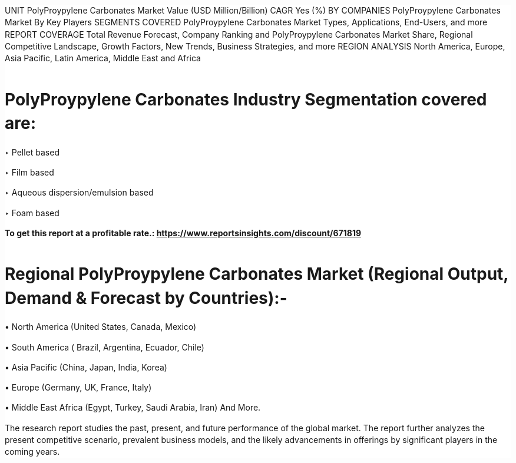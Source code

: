 <td>UNIT</td>
<td>PolyProypylene Carbonates Market Value (USD Million/Billion)</td>
<tr>
<td>CAGR</td>
<td>Yes (%)</td>
</tr>
</tr>
<tr>
<td>BY COMPANIES</td>
<td>PolyProypylene Carbonates Market By Key Players</td>
</tr>
<tr>
<td>SEGMENTS COVERED</td>
<td>PolyProypylene Carbonates Market Types, Applications, End-Users, and more</td>
</tr>
<tr>
<td>REPORT COVERAGE</td>
<td>Total Revenue Forecast, Company Ranking and PolyProypylene Carbonates Market Share, Regional Competitive Landscape, Growth Factors, New Trends, Business Strategies, and more</td>
</tr>
<tr>
<td>REGION ANALYSIS</td>
<td>North America, Europe, Asia Pacific, Latin America, Middle East and Africa</td>
</tr>
</table>

# <strong>PolyProypylene Carbonates Industry Segmentation covered are:</strong>

‣ Pellet based

‣ Film based

‣ Aqueous dispersion/emulsion based

‣ Foam based

<strong>To get this report at a profitable rate.: <a href=https://www.reportsinsights.com/discount/671819>https://www.reportsinsights.com/discount/671819</a></strong></font>

# <strong>Regional PolyProypylene Carbonates Market (Regional Output, Demand &amp; Forecast by Countries):-</strong>

• North America (United States, Canada, Mexico)

• South America ( Brazil, Argentina, Ecuador, Chile)

• Asia Pacific (China, Japan, India, Korea)

• Europe (Germany, UK, France, Italy)

• Middle East Africa (Egypt, Turkey, Saudi Arabia, Iran) And More.

The research report studies the past, present, and future performance of the global market. The report further analyzes the present competitive scenario, prevalent business models, and the likely advancements in offerings by significant players in the coming years.

